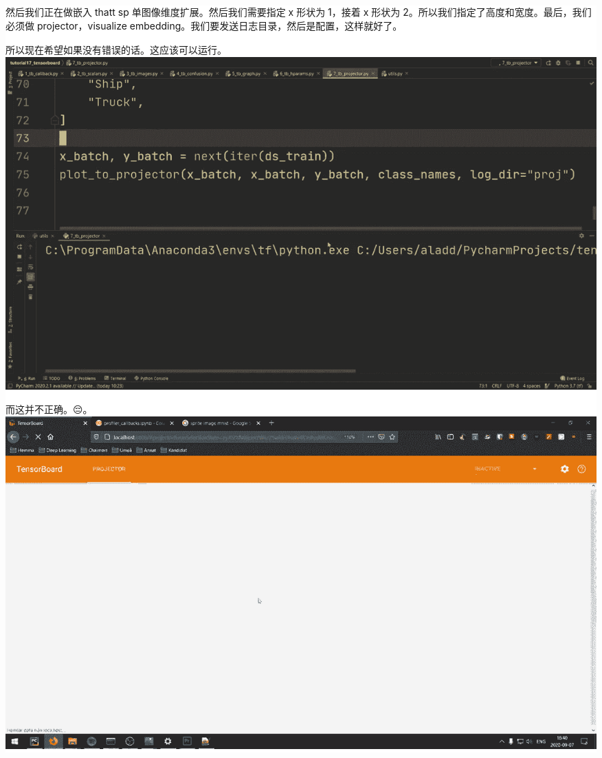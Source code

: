然后我们正在做嵌入 thatt sp 单图像维度扩展。然后我们需要指定 x 形状为 1，接着 x 形状为 2。所以我们指定了高度和宽度。最后，我们必须做 projector，visualize embedding。我们要发送日志目录，然后是配置，这样就好了。

所以现在希望如果没有错误的话。这应该可以运行。![](img/41a5fdcb23b17bc7ced9ef9ac3dfb245_47.png)

而这并不正确。😔。![](img/41a5fdcb23b17bc7ced9ef9ac3dfb245_49.png)
